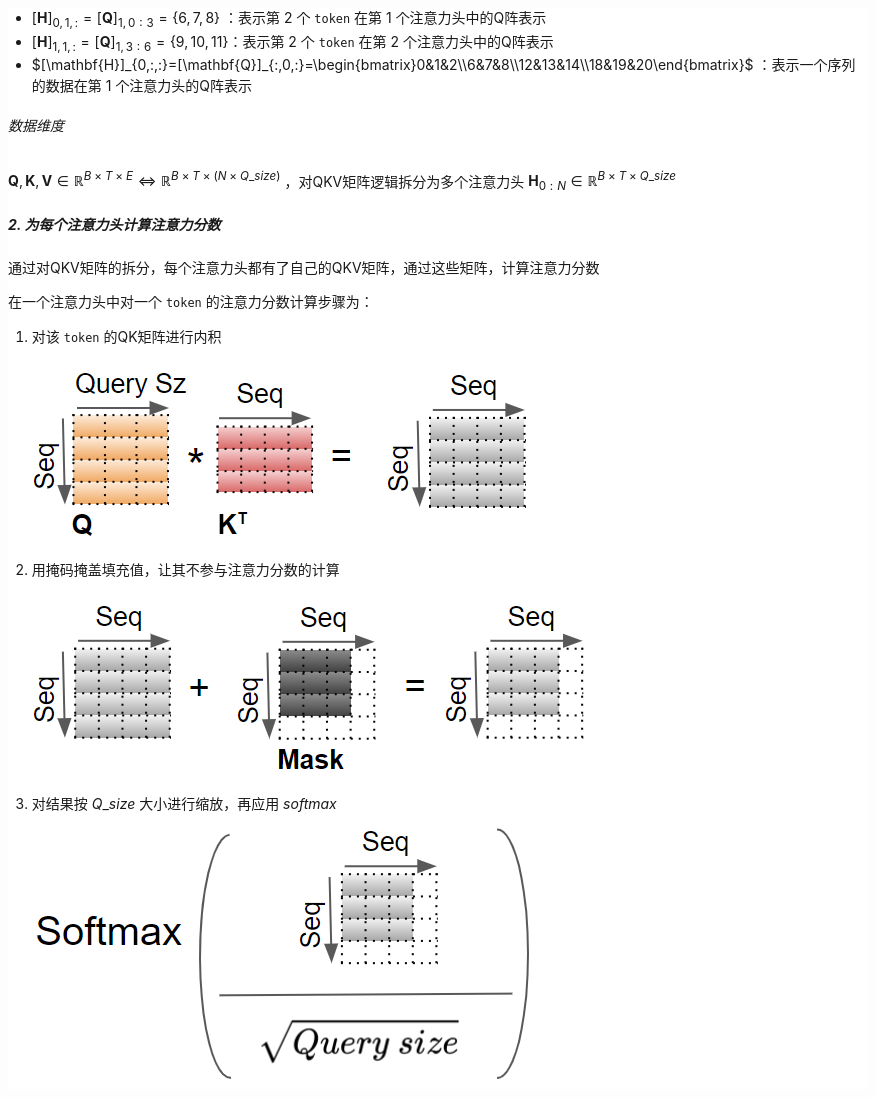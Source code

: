 - $[\mathbf{H}]_{0,1,:}=[\mathbf{Q}]_{1,0:3}=\{6,7,8\}$ ：表示第 $2$ 个 `token` 在第 $1$ 个注意力头中的Q阵表示
- $[\mathbf{H}]_{1,1,:}=[\mathbf{Q}]_{1,3:6}=\{9,10,11\}$：表示第 $2$ 个 `token` 在第 $2$ 个注意力头中的Q阵表示
- $[\mathbf{H}]_{0,:,:}=[\mathbf{Q}]_{:,0,:}=\begin{bmatrix}0&1&2\\6&7&8\\12&13&14\\18&19&20\end{bmatrix}$ ：表示一个序列的数据在第 $1$ 个注意力头的Q阵表示

###### 数据维度

$\mathbf{Q},\mathbf{K},\mathbf{V}\in \mathbb{R}^{B\times T\times E}\iff\mathbb{R}^{B\times T\times (N\times Q\_size)}$ ，对QKV矩阵逻辑拆分为多个注意力头 $\mathbf{H}_{0:N}\in \mathbb{R}^{B\times T\times Q\_{size}}$ 


##### 2. 为每个注意力头计算注意力分数

通过对QKV矩阵的拆分，每个注意力头都有了自己的QKV矩阵，通过这些矩阵，计算注意力分数

在一个注意力头中对一个 `token` 的注意力分数计算步骤为：

1. 对该 `token` 的QK矩阵进行内积

   ![img](10-Transformer/Score-1.png)

2. 用掩码掩盖填充值，让其不参与注意力分数的计算

   ![img](10-Transformer/Score-2.png)

3. 对结果按 $Q\_size$ 大小进行缩放，再应用 *softmax* 

   ![img](10-Transformer/Score-3.png)

